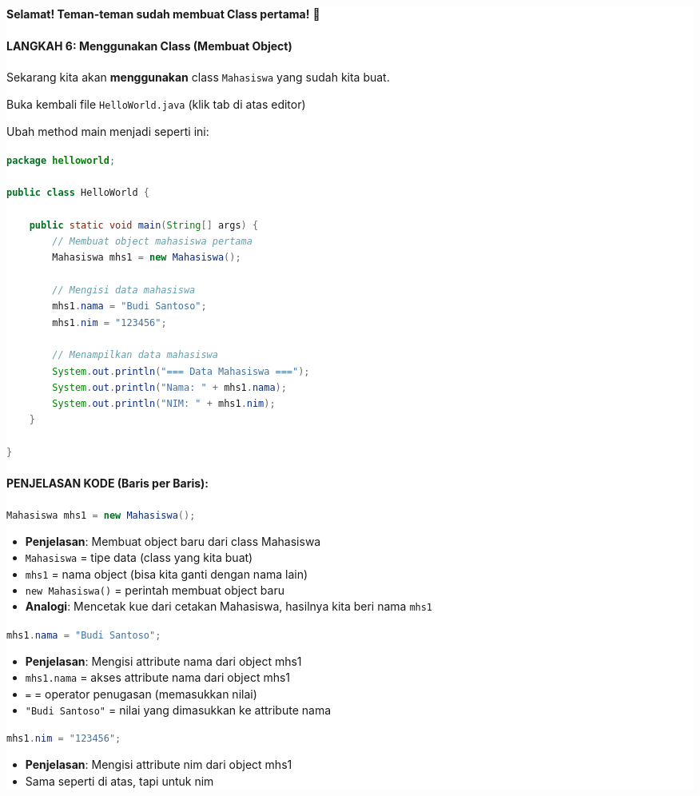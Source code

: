 **Selamat! Teman-teman sudah membuat Class pertama!** 👏

#### LANGKAH 6: Menggunakan Class (Membuat Object)

Sekarang kita akan **menggunakan** class `Mahasiswa` yang sudah kita buat.

Buka kembali file `HelloWorld.java` (klik tab di atas editor)

Ubah method main menjadi seperti ini:

```java
package helloworld;

public class HelloWorld {

    public static void main(String[] args) {
        // Membuat object mahasiswa pertama
        Mahasiswa mhs1 = new Mahasiswa();
        
        // Mengisi data mahasiswa
        mhs1.nama = "Budi Santoso";
        mhs1.nim = "123456";
        
        // Menampilkan data mahasiswa
        System.out.println("=== Data Mahasiswa ===");
        System.out.println("Nama: " + mhs1.nama);
        System.out.println("NIM: " + mhs1.nim);
    }
    
}
```

#### PENJELASAN KODE (Baris per Baris):

```java
Mahasiswa mhs1 = new Mahasiswa();
```
- **Penjelasan**: Membuat object baru dari class Mahasiswa
- `Mahasiswa` = tipe data (class yang kita buat)
- `mhs1` = nama object (bisa kita ganti dengan nama lain)
- `new Mahasiswa()` = perintah membuat object baru
- **Analogi**: Mencetak kue dari cetakan Mahasiswa, hasilnya kita beri nama `mhs1`

```java
mhs1.nama = "Budi Santoso";
```
- **Penjelasan**: Mengisi attribute nama dari object mhs1
- `mhs1.nama` = akses attribute nama dari object mhs1
- `=` = operator penugasan (memasukkan nilai)
- `"Budi Santoso"` = nilai yang dimasukkan ke attribute nama

```java
mhs1.nim = "123456";
```
- **Penjelasan**: Mengisi attribute nim dari object mhs1
- Sama seperti di atas, tapi untuk nim
